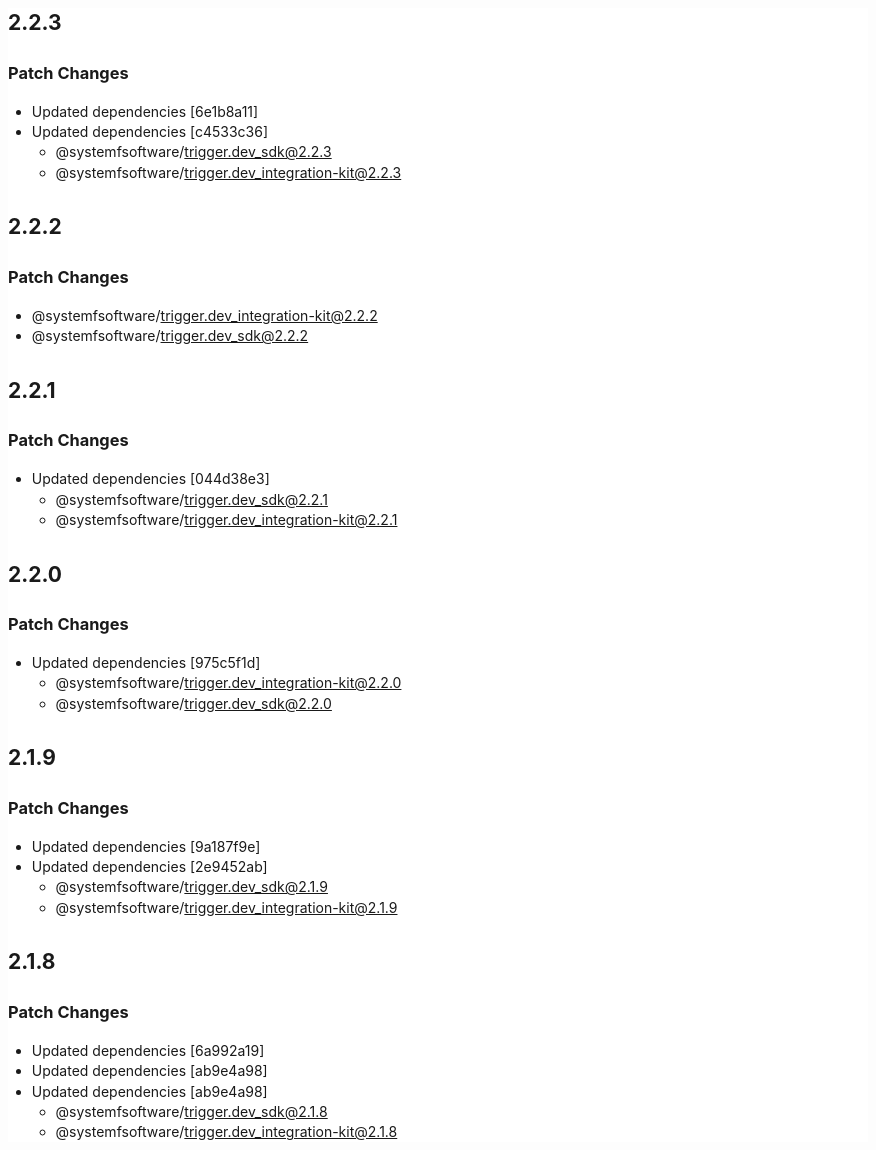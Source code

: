 ## 2.2.3

### Patch Changes

- Updated dependencies [6e1b8a11]
- Updated dependencies [c4533c36]
  - @systemfsoftware/trigger.dev_sdk@2.2.3
  - @systemfsoftware/trigger.dev_integration-kit@2.2.3

## 2.2.2

### Patch Changes

- @systemfsoftware/trigger.dev_integration-kit@2.2.2
- @systemfsoftware/trigger.dev_sdk@2.2.2

## 2.2.1

### Patch Changes

- Updated dependencies [044d38e3]
  - @systemfsoftware/trigger.dev_sdk@2.2.1
  - @systemfsoftware/trigger.dev_integration-kit@2.2.1

## 2.2.0

### Patch Changes

- Updated dependencies [975c5f1d]
  - @systemfsoftware/trigger.dev_integration-kit@2.2.0
  - @systemfsoftware/trigger.dev_sdk@2.2.0

## 2.1.9

### Patch Changes

- Updated dependencies [9a187f9e]
- Updated dependencies [2e9452ab]
  - @systemfsoftware/trigger.dev_sdk@2.1.9
  - @systemfsoftware/trigger.dev_integration-kit@2.1.9

## 2.1.8

### Patch Changes

- Updated dependencies [6a992a19]
- Updated dependencies [ab9e4a98]
- Updated dependencies [ab9e4a98]
  - @systemfsoftware/trigger.dev_sdk@2.1.8
  - @systemfsoftware/trigger.dev_integration-kit@2.1.8
